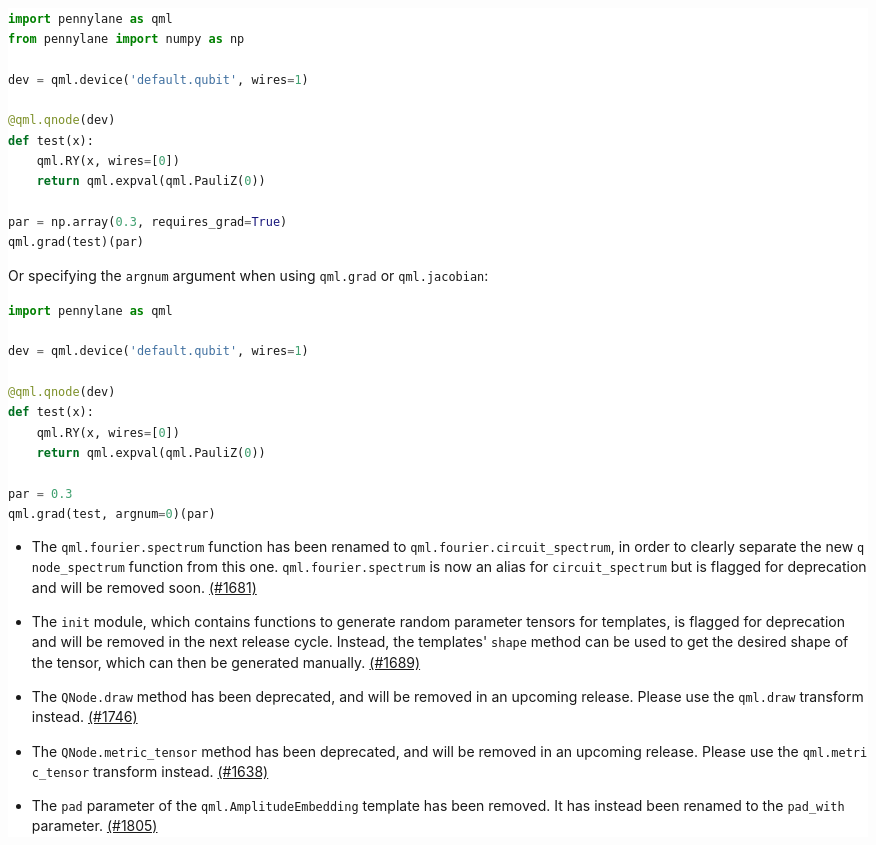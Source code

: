   ```python
  import pennylane as qml
  from pennylane import numpy as np

  dev = qml.device('default.qubit', wires=1)

  @qml.qnode(dev)
  def test(x):
      qml.RY(x, wires=[0])
      return qml.expval(qml.PauliZ(0))

  par = np.array(0.3, requires_grad=True)
  qml.grad(test)(par)
  ```

  Or specifying the `argnum` argument when using `qml.grad` or `qml.jacobian`:

  ```python
  import pennylane as qml

  dev = qml.device('default.qubit', wires=1)

  @qml.qnode(dev)
  def test(x):
      qml.RY(x, wires=[0])
      return qml.expval(qml.PauliZ(0))

  par = 0.3
  qml.grad(test, argnum=0)(par)
  ```

* The `qml.fourier.spectrum` function has been renamed to `qml.fourier.circuit_spectrum`,
  in order to clearly separate the new `qnode_spectrum` function from this one.
  `qml.fourier.spectrum` is now an alias for `circuit_spectrum` but is flagged for
  deprecation and will be removed soon.
  [(#1681)](https://github.com/PennyLaneAI/pennylane/pull/1681)

* The `init` module, which contains functions to generate random parameter tensors for
  templates, is flagged for deprecation and will be removed in the next release cycle.
  Instead, the templates' `shape` method can be used to get the desired shape of the tensor,
  which can then be generated manually.
  [(#1689)](https://github.com/PennyLaneAI/pennylane/pull/1689)

* The `QNode.draw` method has been deprecated, and will be removed in an upcoming release.
  Please use the `qml.draw` transform instead.
  [(#1746)](https://github.com/PennyLaneAI/pennylane/pull/1746)

* The `QNode.metric_tensor` method has been deprecated, and will be removed in an upcoming release.
  Please use the `qml.metric_tensor` transform instead.
  [(#1638)](https://github.com/PennyLaneAI/pennylane/pull/1638)

* The `pad` parameter of the `qml.AmplitudeEmbedding` template has been removed.
  It has instead been renamed to the `pad_with` parameter.
  [(#1805)](https://github.com/PennyLaneAI/pennylane/pull/1805)
